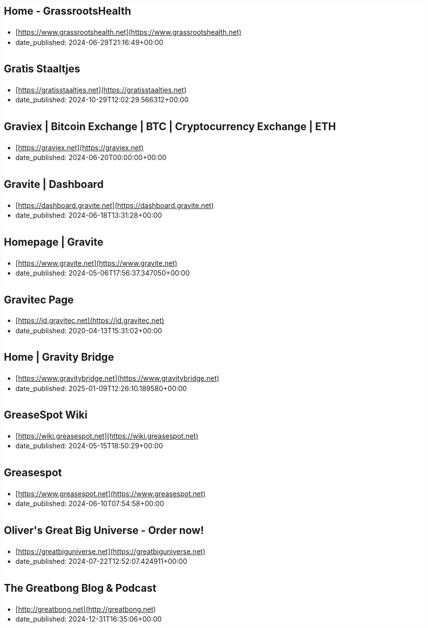  ## Home - GrassrootsHealth
 - [https://www.grassrootshealth.net](https://www.grassrootshealth.net)
 - date_published: 2024-06-29T21:16:49+00:00

 ## Gratis Staaltjes
 - [https://gratisstaaltjes.net](https://gratisstaaltjes.net)
 - date_published: 2024-10-29T12:02:29.566312+00:00

 ## Graviex | Bitcoin Exchange | BTC | Cryptocurrency Exchange | ETH
 - [https://graviex.net](https://graviex.net)
 - date_published: 2024-06-20T00:00:00+00:00

 ## Gravite | Dashboard
 - [https://dashboard.gravite.net](https://dashboard.gravite.net)
 - date_published: 2024-06-18T13:31:28+00:00

 ## Homepage | Gravite
 - [https://www.gravite.net](https://www.gravite.net)
 - date_published: 2024-05-06T17:56:37.347050+00:00

 ## Gravitec Page
 - [https://id.gravitec.net](https://id.gravitec.net)
 - date_published: 2020-04-13T15:31:02+00:00

 ## Home | Gravity Bridge
 - [https://www.gravitybridge.net](https://www.gravitybridge.net)
 - date_published: 2025-01-09T12:26:10.189580+00:00

 ## GreaseSpot Wiki
 - [https://wiki.greasespot.net](https://wiki.greasespot.net)
 - date_published: 2024-05-15T18:50:29+00:00

 ## Greasespot
 - [https://www.greasespot.net](https://www.greasespot.net)
 - date_published: 2024-06-10T07:54:58+00:00

 ## Oliver's Great Big Universe - Order now!
 - [https://greatbiguniverse.net](https://greatbiguniverse.net)
 - date_published: 2024-07-22T12:52:07.424911+00:00

 ## The Greatbong Blog & Podcast
 - [http://greatbong.net](http://greatbong.net)
 - date_published: 2024-12-31T16:35:06+00:00
